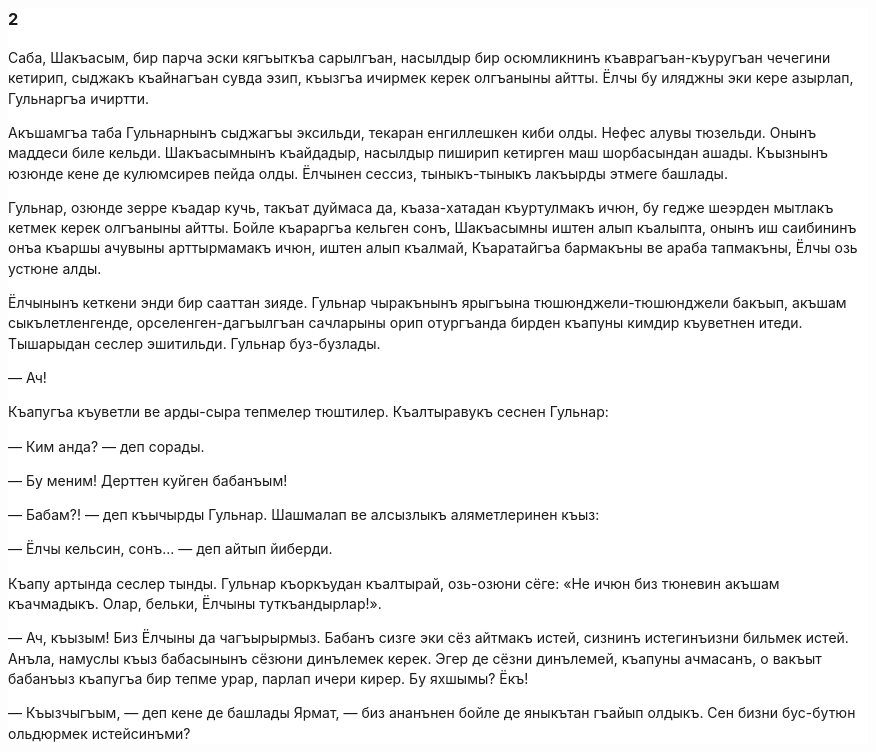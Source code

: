 ### 2

Саба, Шакъасым, бир парча эски кягъыткъа сарылгъан, насылдыр бир осюмликнинъ къаврагъан-къуругъан чечегини кетирип, сыджакъ къайнагъан сувда эзип, къызгъа ичирмек керек олгъаныны айтты.
Ёлчы бу иляджны эки кере азырлап, Гульнаргъа ичиртти.

Акъшамгъа таба Гульнарнынъ сыджагъы эксильди, текаран енгиллешкен киби олды.
Нефес алувы тюзельди.
Онынъ маддеси биле кельди.
Шакъасымнынъ къайдадыр, насылдыр пиширип кетирген маш шорбасындан ашады.
Къызнынъ юзюнде кене де кулюмсирев пейда олды.
Ёлчынен сессиз, тыныкъ-тыныкъ лакъырды этмеге башлады.

Гульнар, озюнде зерре къадар кучь, такъат дуймаса да, къаза-хатадан къуртулмакъ ичюн, бу гедже шеэрден мытлакъ кетмек керек олгъаныны айтты.
Бойле къараргъа кельген сонъ, Шакъасымны иштен алып къалыпта, онынъ иш саибининъ онъа къаршы ачувыны арттырмамакъ ичюн, иштен алып къалмай, Къаратайгъа бармакъны ве араба тапмакъны, Ёлчы озь устюне алды.

Ёлчынынъ кеткени энди бир сааттан зияде.
Гульнар чыракънынъ ярыгъына тюшюнджели-тюшюнджели бакъып, акъшам сыкълетленгенде, орселенген-дагъылгъан сачларыны орип отургъанда бирден къапуны кимдир къуветнен итеди.
Тышарыдан сеслер эшитильди.
Гульнар буз-бузлады.

— Ач!

Къапугъа къуветли ве арды-сыра тепмелер тюштилер.
Къалтыравукъ сеснен Гульнар:

— Ким анда? — деп сорады.

— Бу меним!
Дерттен куйген бабанъым!

— Бабам?! — деп къычырды Гульнар.
Шашмалап ве алсызлыкъ аляметлеринен къыз:

— Ёлчы кельсин, сонъ... — деп айтып йиберди.

Къапу артында сеслер тынды.
Гульнар къоркъудан къалтырай, озь-озюни сёге:
«Не ичюн биз тюневин акъшам къачмадыкъ.
Олар, бельки, Ёлчыны туткъандырлар!».

— Ач, къызым!
Биз Ёлчыны да чагъырырмыз.
Бабанъ сизге эки сёз айтмакъ истей, сизнинъ истегинъизни бильмек истей.
Анъла, намуслы къыз бабасынынъ сёзюни динълемек керек.
Эгер де сёзни динълемей, къапуны ачмасанъ, о вакъыт бабанъыз къапугъа бир тепме урар, парлап ичери кирер.
Бу яхшымы?
Ёкъ!

— Къызчыгъым, — деп кене де башлады Ярмат, — биз ананънен бойле де яныкътан гъайып олдыкъ.
Сен бизни бус-бутюн ольдюрмек истейсинъми?
